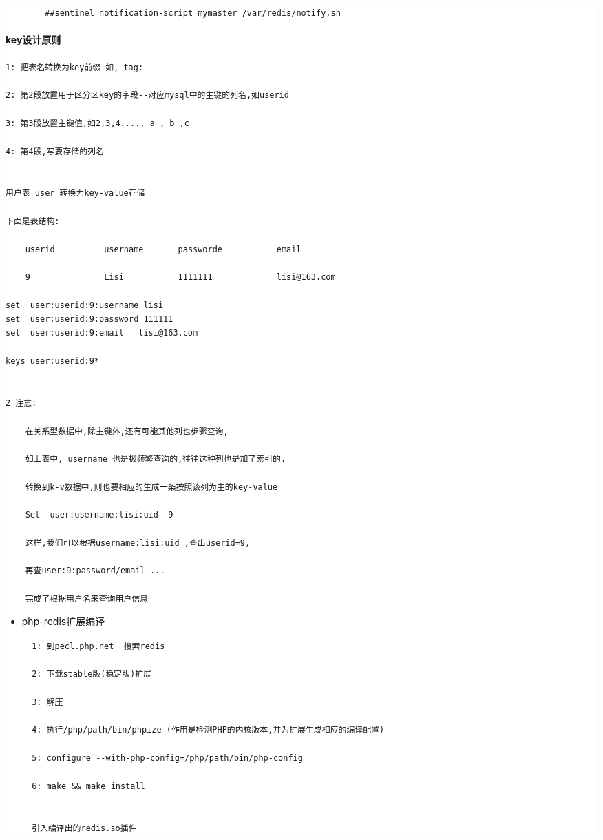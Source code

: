 			##sentinel notification-script mymaster /var/redis/notify.sh  
		
		
		
	
	
#### key设计原则

	1: 把表名转换为key前缀 如, tag:
	
	2: 第2段放置用于区分区key的字段--对应mysql中的主键的列名,如userid
	
	3: 第3段放置主键值,如2,3,4...., a , b ,c
	
	4: 第4段,写要存储的列名
	
	
	用户表 user 转换为key-value存储
	
	下面是表结构:
	
		userid          username       passworde           email
		
		9               Lisi           1111111             lisi@163.com
	
	set  user:userid:9:username lisi
	set  user:userid:9:password 111111
	set  user:userid:9:email   lisi@163.com
	
	keys user:userid:9*
	
	
	2 注意:
	
		在关系型数据中,除主键外,还有可能其他列也步骤查询,
		
		如上表中, username 也是极频繁查询的,往往这种列也是加了索引的.
	
		转换到k-v数据中,则也要相应的生成一条按照该列为主的key-value
		
		Set  user:username:lisi:uid  9  
	
		这样,我们可以根据username:lisi:uid ,查出userid=9, 
		
		再查user:9:password/email ...
	
		完成了根据用户名来查询用户信息
		


- php-redis扩展编译

		
		1: 到pecl.php.net  搜索redis
		
		2: 下载stable版(稳定版)扩展
		
		3: 解压
		
		4: 执行/php/path/bin/phpize (作用是检测PHP的内核版本,并为扩展生成相应的编译配置)
		
		5: configure --with-php-config=/php/path/bin/php-config
		
		6: make && make install
		
		
		引入编译出的redis.so插件
		